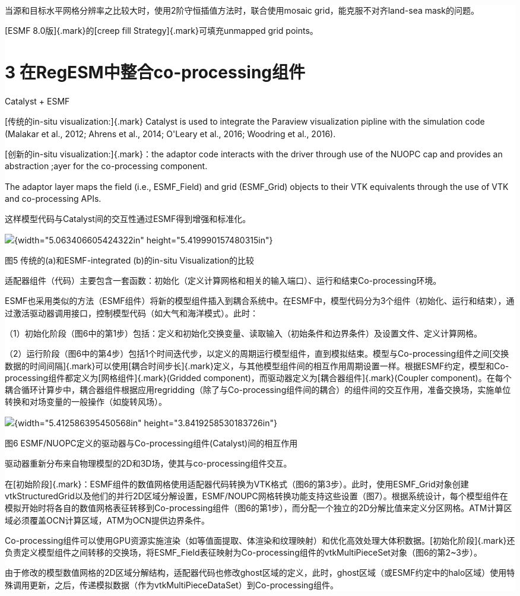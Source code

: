 当源和目标水平网格分辨率之比较大时，使用2阶守恒插值方法时，联合使用mosaic
grid，能克服不对齐land-sea mask的问题。

[ESMF 8.0版]{.mark}的[creep fill Strategy]{.mark}可填充unmapped grid
points。

# 3 在RegESM中整合co-processing组件

Catalyst + ESMF

[传统的in-situ visualization:]{.mark} Catalyst is used to integrate the
Paraview visualization pipline with the simulation code (Malakar et al.,
2012; Ahrens et al., 2014; O'Leary et al., 2016; Woodring et al., 2016).

[创新的in-situ visualization:]{.mark}：the adaptor code interacts with
the driver through use of the NUOPC cap and provides an abstraction
;ayer for the co-processing component.

The adaptor layer maps the field (i.e., ESMF_Field) and grid (ESMF_Grid)
objects to their VTK equivalents through the use of VTK and
co-processing APIs.

这样模型代码与Catalyst间的交互性通过ESMF得到增强和标准化。

![](./media/image4.emf){width="5.063406605424322in"
height="5.419990157480315in"}

图5 传统的(a)和ESMF-integrated (b)的in-situ Visualization的比较

适配器组件（代码）主要包含一套函数：初始化（定义计算网格和相关的输入端口）、运行和结束Co-processing环境。

ESMF也采用类似的方法（ESMF组件）将新的模型组件插入到耦合系统中。在ESMF中，模型代码分为3个组件（初始化、运行和结束），通过激活驱动器调用接口，控制模型代码（如大气和海洋模式）。此时：

（1）初始化阶段（图6中的第1步）包括：定义和初始化交换变量、读取输入（初始条件和边界条件）及设置文件、定义计算网格。

（2）运行阶段（图6中的第4步）包括1个时间迭代步，以定义的周期运行模型组件，直到模拟结束。模型与Co-processing组件之间[交换数据的时间间隔]{.mark}可以使用[耦合时间步长]{.mark}定义，与其他模型组件间的相互作用周期设置一样。根据ESMF约定，模型和Co-processing组件都定义为[网格组件]{.mark}(Gridded
component)，而驱动器定义为[耦合器组件]{.mark}(Coupler
component)。在每个耦合循环计算步中，耦合器组件根据应用regridding（除了与Co-processing组件间的耦合）的组件间的交互作用，准备交换场，实施单位转换和对场变量的一般操作（如旋转风场）。

![](./media/image5.emf){width="5.412586395450568in"
height="3.8419258530183726in"}

图6 ESMF/NUOPC定义的驱动器与Co-processing组件(Catalyst)间的相互作用

驱动器重新分布来自物理模型的2D和3D场，使其与co-processing组件交互。

在[初始阶段]{.mark}：ESMF组件的数值网格使用适配器代码转换为VTK格式（图6的第3步）。此时，使用ESMF_Grid对象创建vtkStructuredGrid以及他们的并行2D区域分解设置，ESMF/NOUPC网格转换功能支持这些设置（图7）。根据系统设计，每个模型组件在模拟开始时将各自的数值网格表征转移到Co-processing组件（图6的第1步），而分配一个独立的2D分解比值来定义分区网格。ATM计算区域必须覆盖OCN计算区域，ATM为OCN提供边界条件。

Co-processing组件可以使用GPU资源实施渲染（如等值面提取、体渲染和纹理映射）和优化高效处理大体积数据。[初始化阶段]{.mark}还负责定义模型组件之间转移的交换场，将ESMF_Field表征映射为Co-processing组件的vtkMultiPieceSet对象（图6的第2\~3步）。

由于修改的模型数值网格的2D区域分解结构，适配器代码也修改ghost区域的定义，此时，ghost区域（或ESMF约定中的halo区域）使用特殊调用更新，之后，传递模拟数据（作为vtkMultiPieceDataSet）到Co-processing组件。
